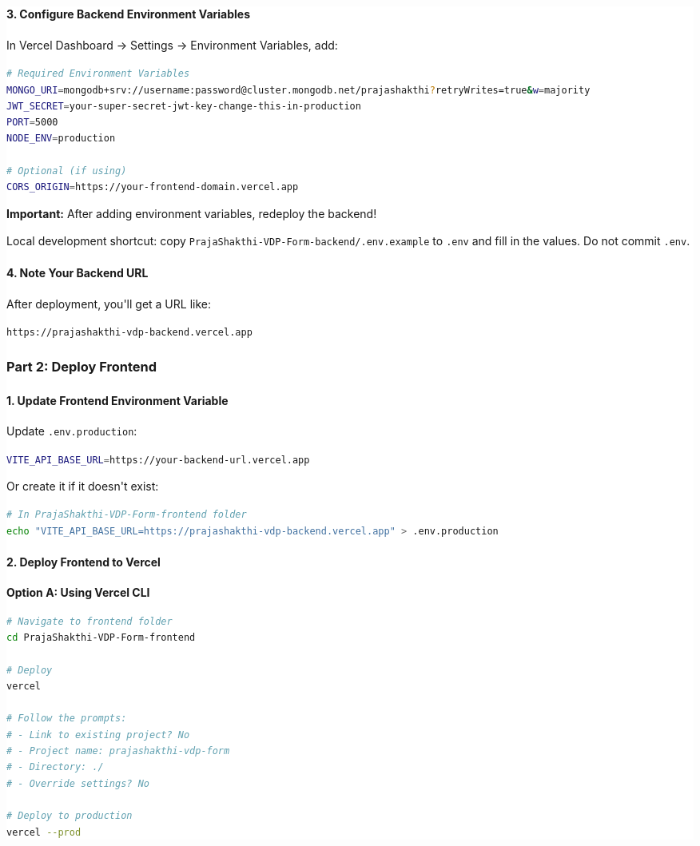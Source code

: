 #### 3. Configure Backend Environment Variables

In Vercel Dashboard → Settings → Environment Variables, add:

```bash
# Required Environment Variables
MONGO_URI=mongodb+srv://username:password@cluster.mongodb.net/prajashakthi?retryWrites=true&w=majority
JWT_SECRET=your-super-secret-jwt-key-change-this-in-production
PORT=5000
NODE_ENV=production

# Optional (if using)
CORS_ORIGIN=https://your-frontend-domain.vercel.app
```

**Important:** After adding environment variables, redeploy the backend!

Local development shortcut: copy `PrajaShakthi-VDP-Form-backend/.env.example` to `.env` and fill in the values. Do not commit `.env`.

#### 4. Note Your Backend URL
After deployment, you'll get a URL like:
```
https://prajashakthi-vdp-backend.vercel.app
```

### Part 2: Deploy Frontend

#### 1. Update Frontend Environment Variable

Update `.env.production`:
```bash
VITE_API_BASE_URL=https://your-backend-url.vercel.app
```

Or create it if it doesn't exist:
```bash
# In PrajaShakthi-VDP-Form-frontend folder
echo "VITE_API_BASE_URL=https://prajashakthi-vdp-backend.vercel.app" > .env.production
```

#### 2. Deploy Frontend to Vercel

**Option A: Using Vercel CLI**
```bash
# Navigate to frontend folder
cd PrajaShakthi-VDP-Form-frontend

# Deploy
vercel

# Follow the prompts:
# - Link to existing project? No
# - Project name: prajashakthi-vdp-form
# - Directory: ./
# - Override settings? No

# Deploy to production
vercel --prod
```
